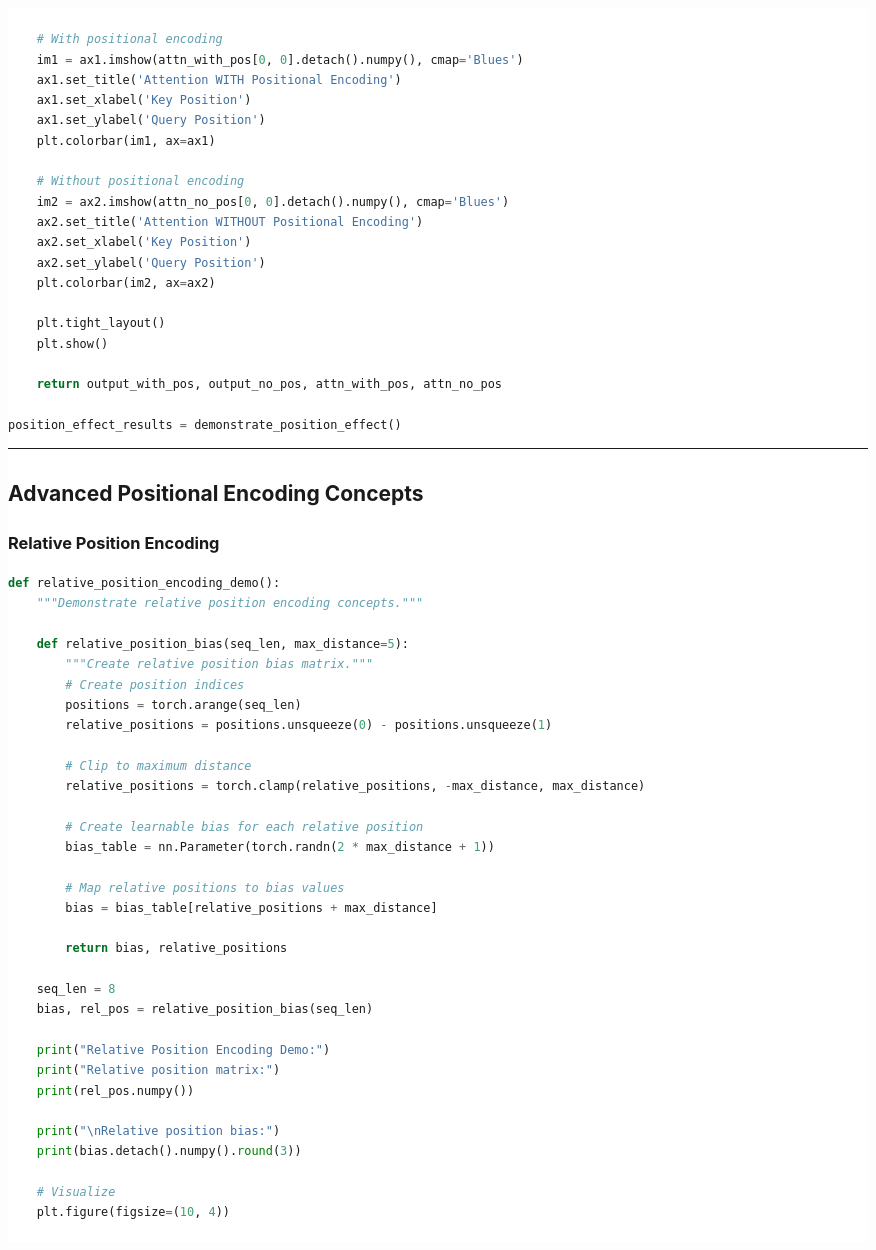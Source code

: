 ```python
    
    # With positional encoding
    im1 = ax1.imshow(attn_with_pos[0, 0].detach().numpy(), cmap='Blues')
    ax1.set_title('Attention WITH Positional Encoding')
    ax1.set_xlabel('Key Position')
    ax1.set_ylabel('Query Position')
    plt.colorbar(im1, ax=ax1)
    
    # Without positional encoding
    im2 = ax2.imshow(attn_no_pos[0, 0].detach().numpy(), cmap='Blues')
    ax2.set_title('Attention WITHOUT Positional Encoding')
    ax2.set_xlabel('Key Position')
    ax2.set_ylabel('Query Position')
    plt.colorbar(im2, ax=ax2)
    
    plt.tight_layout()
    plt.show()
    
    return output_with_pos, output_no_pos, attn_with_pos, attn_no_pos

position_effect_results = demonstrate_position_effect()
```

---

## Advanced Positional Encoding Concepts

### Relative Position Encoding

```python
def relative_position_encoding_demo():
    """Demonstrate relative position encoding concepts."""
    
    def relative_position_bias(seq_len, max_distance=5):
        """Create relative position bias matrix."""
        # Create position indices
        positions = torch.arange(seq_len)
        relative_positions = positions.unsqueeze(0) - positions.unsqueeze(1)
        
        # Clip to maximum distance
        relative_positions = torch.clamp(relative_positions, -max_distance, max_distance)
        
        # Create learnable bias for each relative position
        bias_table = nn.Parameter(torch.randn(2 * max_distance + 1))
        
        # Map relative positions to bias values
        bias = bias_table[relative_positions + max_distance]
        
        return bias, relative_positions
    
    seq_len = 8
    bias, rel_pos = relative_position_bias(seq_len)
    
    print("Relative Position Encoding Demo:")
    print("Relative position matrix:")
    print(rel_pos.numpy())
    
    print("\nRelative position bias:")
    print(bias.detach().numpy().round(3))
    
    # Visualize
    plt.figure(figsize=(10, 4))
    
```